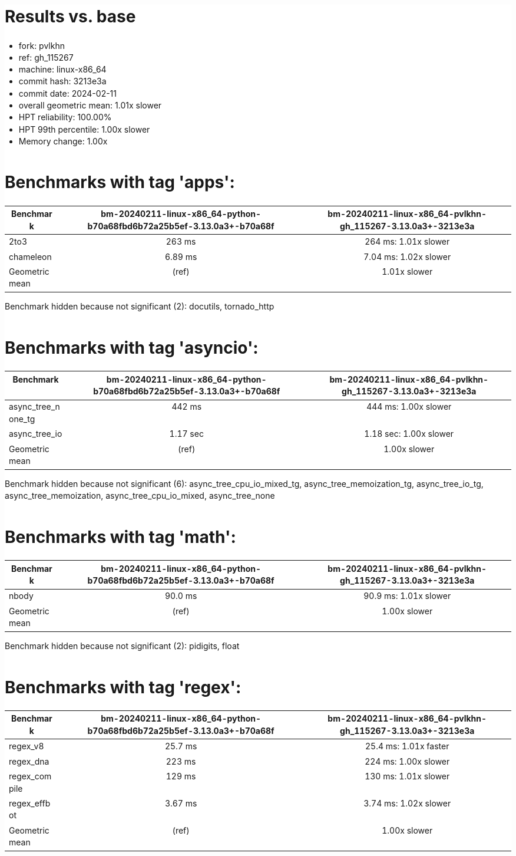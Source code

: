 # Results vs. base

- fork: pvlkhn
- ref: gh_115267
- machine: linux-x86_64
- commit hash: 3213e3a
- commit date: 2024-02-11
- overall geometric mean: 1.01x slower
- HPT reliability: 100.00%
- HPT 99th percentile: 1.00x slower
- Memory change: 1.00x

Benchmarks with tag 'apps':
===========================

| Benchmark      | bm-20240211-linux-x86_64-python-b70a68fbd6b72a25b5ef-3.13.0a3+-b70a68f | bm-20240211-linux-x86_64-pvlkhn-gh_115267-3.13.0a3+-3213e3a |
|----------------|:----------------------------------------------------------------------:|:-----------------------------------------------------------:|
| 2to3           | 263 ms                                                                 | 264 ms: 1.01x slower                                        |
| chameleon      | 6.89 ms                                                                | 7.04 ms: 1.02x slower                                       |
| Geometric mean | (ref)                                                                  | 1.01x slower                                                |

Benchmark hidden because not significant (2): docutils, tornado_http

Benchmarks with tag 'asyncio':
==============================

| Benchmark          | bm-20240211-linux-x86_64-python-b70a68fbd6b72a25b5ef-3.13.0a3+-b70a68f | bm-20240211-linux-x86_64-pvlkhn-gh_115267-3.13.0a3+-3213e3a |
|--------------------|:----------------------------------------------------------------------:|:-----------------------------------------------------------:|
| async_tree_none_tg | 442 ms                                                                 | 444 ms: 1.00x slower                                        |
| async_tree_io      | 1.17 sec                                                               | 1.18 sec: 1.00x slower                                      |
| Geometric mean     | (ref)                                                                  | 1.00x slower                                                |

Benchmark hidden because not significant (6): async_tree_cpu_io_mixed_tg, async_tree_memoization_tg, async_tree_io_tg, async_tree_memoization, async_tree_cpu_io_mixed, async_tree_none

Benchmarks with tag 'math':
===========================

| Benchmark      | bm-20240211-linux-x86_64-python-b70a68fbd6b72a25b5ef-3.13.0a3+-b70a68f | bm-20240211-linux-x86_64-pvlkhn-gh_115267-3.13.0a3+-3213e3a |
|----------------|:----------------------------------------------------------------------:|:-----------------------------------------------------------:|
| nbody          | 90.0 ms                                                                | 90.9 ms: 1.01x slower                                       |
| Geometric mean | (ref)                                                                  | 1.00x slower                                                |

Benchmark hidden because not significant (2): pidigits, float

Benchmarks with tag 'regex':
============================

| Benchmark      | bm-20240211-linux-x86_64-python-b70a68fbd6b72a25b5ef-3.13.0a3+-b70a68f | bm-20240211-linux-x86_64-pvlkhn-gh_115267-3.13.0a3+-3213e3a |
|----------------|:----------------------------------------------------------------------:|:-----------------------------------------------------------:|
| regex_v8       | 25.7 ms                                                                | 25.4 ms: 1.01x faster                                       |
| regex_dna      | 223 ms                                                                 | 224 ms: 1.00x slower                                        |
| regex_compile  | 129 ms                                                                 | 130 ms: 1.01x slower                                        |
| regex_effbot   | 3.67 ms                                                                | 3.74 ms: 1.02x slower                                       |
| Geometric mean | (ref)                                                                  | 1.00x slower                                                |
